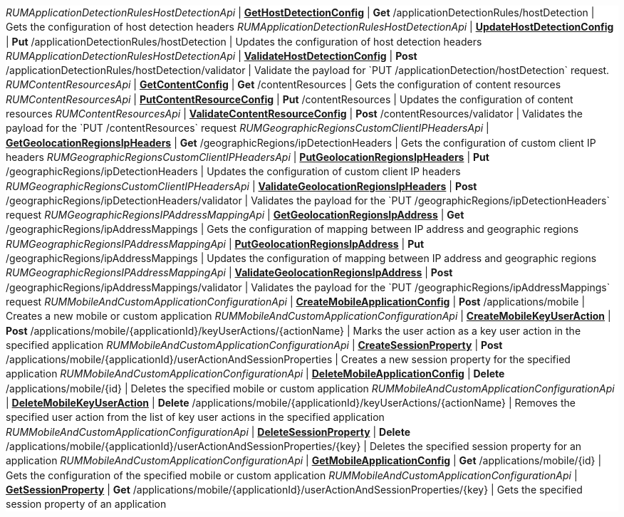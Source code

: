 *RUMApplicationDetectionRulesHostDetectionApi* | [**GetHostDetectionConfig**](docs/RUMApplicationDetectionRulesHostDetectionApi.md#gethostdetectionconfig) | **Get** /applicationDetectionRules/hostDetection | Gets the configuration of host detection headers
*RUMApplicationDetectionRulesHostDetectionApi* | [**UpdateHostDetectionConfig**](docs/RUMApplicationDetectionRulesHostDetectionApi.md#updatehostdetectionconfig) | **Put** /applicationDetectionRules/hostDetection | Updates the configuration of host detection headers
*RUMApplicationDetectionRulesHostDetectionApi* | [**ValidateHostDetectionConfig**](docs/RUMApplicationDetectionRulesHostDetectionApi.md#validatehostdetectionconfig) | **Post** /applicationDetectionRules/hostDetection/validator | Validate the payload for &#x60;PUT /applicationDetection/hostDetection&#x60; request.
*RUMContentResourcesApi* | [**GetContentConfig**](docs/RUMContentResourcesApi.md#getcontentconfig) | **Get** /contentResources | Gets the configuration of content resources
*RUMContentResourcesApi* | [**PutContentResourceConfig**](docs/RUMContentResourcesApi.md#putcontentresourceconfig) | **Put** /contentResources | Updates the configuration of content resources
*RUMContentResourcesApi* | [**ValidateContentResourceConfig**](docs/RUMContentResourcesApi.md#validatecontentresourceconfig) | **Post** /contentResources/validator | Validates the payload for the &#x60;PUT /contentResources&#x60; request
*RUMGeographicRegionsCustomClientIPHeadersApi* | [**GetGeolocationRegionsIpHeaders**](docs/RUMGeographicRegionsCustomClientIPHeadersApi.md#getgeolocationregionsipheaders) | **Get** /geographicRegions/ipDetectionHeaders | Gets the configuration of custom client IP headers
*RUMGeographicRegionsCustomClientIPHeadersApi* | [**PutGeolocationRegionsIpHeaders**](docs/RUMGeographicRegionsCustomClientIPHeadersApi.md#putgeolocationregionsipheaders) | **Put** /geographicRegions/ipDetectionHeaders | Updates the configuration of custom client IP headers
*RUMGeographicRegionsCustomClientIPHeadersApi* | [**ValidateGeolocationRegionsIpHeaders**](docs/RUMGeographicRegionsCustomClientIPHeadersApi.md#validategeolocationregionsipheaders) | **Post** /geographicRegions/ipDetectionHeaders/validator | Validates the payload for the &#x60;PUT /geographicRegions/ipDetectionHeaders&#x60; request
*RUMGeographicRegionsIPAddressMappingApi* | [**GetGeolocationRegionsIpAddress**](docs/RUMGeographicRegionsIPAddressMappingApi.md#getgeolocationregionsipaddress) | **Get** /geographicRegions/ipAddressMappings | Gets the configuration of mapping between IP address and geographic regions
*RUMGeographicRegionsIPAddressMappingApi* | [**PutGeolocationRegionsIpAddress**](docs/RUMGeographicRegionsIPAddressMappingApi.md#putgeolocationregionsipaddress) | **Put** /geographicRegions/ipAddressMappings | Updates the configuration of mapping between IP address and geographic regions
*RUMGeographicRegionsIPAddressMappingApi* | [**ValidateGeolocationRegionsIpAddress**](docs/RUMGeographicRegionsIPAddressMappingApi.md#validategeolocationregionsipaddress) | **Post** /geographicRegions/ipAddressMappings/validator | Validates the payload for the &#x60;PUT /geographicRegions/ipAddressMappings&#x60; request
*RUMMobileAndCustomApplicationConfigurationApi* | [**CreateMobileApplicationConfig**](docs/RUMMobileAndCustomApplicationConfigurationApi.md#createmobileapplicationconfig) | **Post** /applications/mobile | Creates a new mobile or custom application
*RUMMobileAndCustomApplicationConfigurationApi* | [**CreateMobileKeyUserAction**](docs/RUMMobileAndCustomApplicationConfigurationApi.md#createmobilekeyuseraction) | **Post** /applications/mobile/{applicationId}/keyUserActions/{actionName} | Marks the user action as a key user action in the specified application
*RUMMobileAndCustomApplicationConfigurationApi* | [**CreateSessionProperty**](docs/RUMMobileAndCustomApplicationConfigurationApi.md#createsessionproperty) | **Post** /applications/mobile/{applicationId}/userActionAndSessionProperties | Creates a new session property for the specified application
*RUMMobileAndCustomApplicationConfigurationApi* | [**DeleteMobileApplicationConfig**](docs/RUMMobileAndCustomApplicationConfigurationApi.md#deletemobileapplicationconfig) | **Delete** /applications/mobile/{id} | Deletes the specified mobile or custom application
*RUMMobileAndCustomApplicationConfigurationApi* | [**DeleteMobileKeyUserAction**](docs/RUMMobileAndCustomApplicationConfigurationApi.md#deletemobilekeyuseraction) | **Delete** /applications/mobile/{applicationId}/keyUserActions/{actionName} | Removes the specified user action from the list of key user actions in the specified application
*RUMMobileAndCustomApplicationConfigurationApi* | [**DeleteSessionProperty**](docs/RUMMobileAndCustomApplicationConfigurationApi.md#deletesessionproperty) | **Delete** /applications/mobile/{applicationId}/userActionAndSessionProperties/{key} | Deletes the specified session property for an application
*RUMMobileAndCustomApplicationConfigurationApi* | [**GetMobileApplicationConfig**](docs/RUMMobileAndCustomApplicationConfigurationApi.md#getmobileapplicationconfig) | **Get** /applications/mobile/{id} | Gets the configuration of the specified mobile or custom application
*RUMMobileAndCustomApplicationConfigurationApi* | [**GetSessionProperty**](docs/RUMMobileAndCustomApplicationConfigurationApi.md#getsessionproperty) | **Get** /applications/mobile/{applicationId}/userActionAndSessionProperties/{key} | Gets the specified  session property of an application